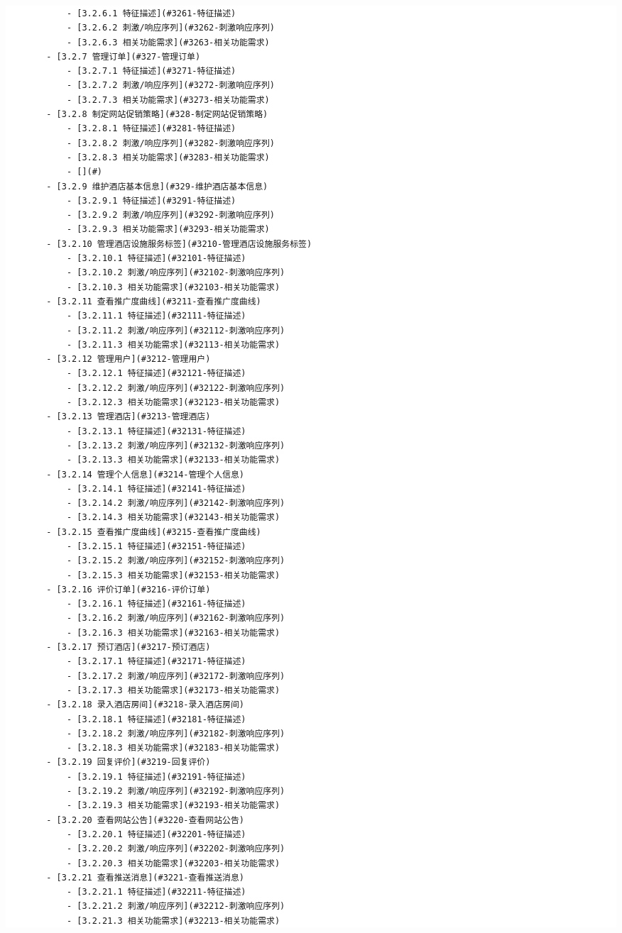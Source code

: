                 - [3.2.6.1 特征描述](#3261-特征描述)
                - [3.2.6.2 刺激/响应序列](#3262-刺激响应序列)
                - [3.2.6.3 相关功能需求](#3263-相关功能需求)
            - [3.2.7 管理订单](#327-管理订单)
                - [3.2.7.1 特征描述](#3271-特征描述)
                - [3.2.7.2 刺激/响应序列](#3272-刺激响应序列)
                - [3.2.7.3 相关功能需求](#3273-相关功能需求)
            - [3.2.8 制定网站促销策略](#328-制定网站促销策略)
                - [3.2.8.1 特征描述](#3281-特征描述)
                - [3.2.8.2 刺激/响应序列](#3282-刺激响应序列)
                - [3.2.8.3 相关功能需求](#3283-相关功能需求)
                - [](#)
            - [3.2.9 维护酒店基本信息](#329-维护酒店基本信息)
                - [3.2.9.1 特征描述](#3291-特征描述)
                - [3.2.9.2 刺激/响应序列](#3292-刺激响应序列)
                - [3.2.9.3 相关功能需求](#3293-相关功能需求)
            - [3.2.10 管理酒店设施服务标签](#3210-管理酒店设施服务标签)
                - [3.2.10.1 特征描述](#32101-特征描述)
                - [3.2.10.2 刺激/响应序列](#32102-刺激响应序列)
                - [3.2.10.3 相关功能需求](#32103-相关功能需求)
            - [3.2.11 查看推广度曲线](#3211-查看推广度曲线)
                - [3.2.11.1 特征描述](#32111-特征描述)
                - [3.2.11.2 刺激/响应序列](#32112-刺激响应序列)
                - [3.2.11.3 相关功能需求](#32113-相关功能需求)
            - [3.2.12 管理用户](#3212-管理用户)
                - [3.2.12.1 特征描述](#32121-特征描述)
                - [3.2.12.2 刺激/响应序列](#32122-刺激响应序列)
                - [3.2.12.3 相关功能需求](#32123-相关功能需求)
            - [3.2.13 管理酒店](#3213-管理酒店)
                - [3.2.13.1 特征描述](#32131-特征描述)
                - [3.2.13.2 刺激/响应序列](#32132-刺激响应序列)
                - [3.2.13.3 相关功能需求](#32133-相关功能需求)
            - [3.2.14 管理个人信息](#3214-管理个人信息)
                - [3.2.14.1 特征描述](#32141-特征描述)
                - [3.2.14.2 刺激/响应序列](#32142-刺激响应序列)
                - [3.2.14.3 相关功能需求](#32143-相关功能需求)
            - [3.2.15 查看推广度曲线](#3215-查看推广度曲线)
                - [3.2.15.1 特征描述](#32151-特征描述)
                - [3.2.15.2 刺激/响应序列](#32152-刺激响应序列)
                - [3.2.15.3 相关功能需求](#32153-相关功能需求)
            - [3.2.16 评价订单](#3216-评价订单)
                - [3.2.16.1 特征描述](#32161-特征描述)
                - [3.2.16.2 刺激/响应序列](#32162-刺激响应序列)
                - [3.2.16.3 相关功能需求](#32163-相关功能需求)
            - [3.2.17 预订酒店](#3217-预订酒店)
                - [3.2.17.1 特征描述](#32171-特征描述)
                - [3.2.17.2 刺激/响应序列](#32172-刺激响应序列)
                - [3.2.17.3 相关功能需求](#32173-相关功能需求)
            - [3.2.18 录入酒店房间](#3218-录入酒店房间)
                - [3.2.18.1 特征描述](#32181-特征描述)
                - [3.2.18.2 刺激/响应序列](#32182-刺激响应序列)
                - [3.2.18.3 相关功能需求](#32183-相关功能需求)
            - [3.2.19 回复评价](#3219-回复评价)
                - [3.2.19.1 特征描述](#32191-特征描述)
                - [3.2.19.2 刺激/响应序列](#32192-刺激响应序列)
                - [3.2.19.3 相关功能需求](#32193-相关功能需求)
            - [3.2.20 查看网站公告](#3220-查看网站公告)
                - [3.2.20.1 特征描述](#32201-特征描述)
                - [3.2.20.2 刺激/响应序列](#32202-刺激响应序列)
                - [3.2.20.3 相关功能需求](#32203-相关功能需求)
            - [3.2.21 查看推送消息](#3221-查看推送消息)
                - [3.2.21.1 特征描述](#32211-特征描述)
                - [3.2.21.2 刺激/响应序列](#32212-刺激响应序列)
                - [3.2.21.3 相关功能需求](#32213-相关功能需求)